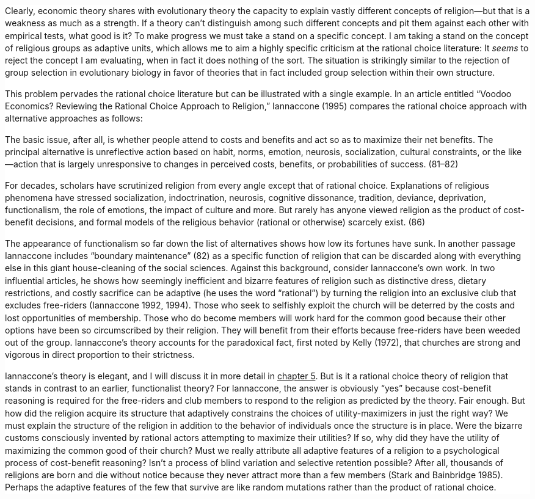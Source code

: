 Clearly, economic theory shares with evolutionary theory the capacity to explain vastly different concepts of religion—but that is a weakness as much as a strength. If a theory can’t distinguish among such different concepts and pit them against each other with empirical tests, what good is it? To make progress we must take a stand on a specific concept. I am taking a stand on the concept of religious groups as adaptive units, which allows me to aim a highly specific criticism at the rational choice literature: It *seems* to reject the concept I am evaluating, when in fact it does nothing of the sort. The situation is strikingly similar to the rejection of group selection in evolutionary biology in favor of theories that in fact included group selection within their own structure.

This problem pervades the rational choice literature but can be illustrated with a single example. In an article entitled “Voodoo Economics? Reviewing the Rational Choice Approach to Religion,” Iannaccone (1995) compares the rational choice approach with alternative approaches as follows:

The basic issue, after all, is whether people attend to costs and benefits and act so as to maximize their net benefits. The principal alternative is unreflective action based on habit, norms, emotion, neurosis, socialization, cultural constraints, or the like—action that is largely unresponsive to changes in perceived costs, benefits, or probabilities of success. (81–82)

For decades, scholars have scrutinized religion from every angle except that of rational choice. Explanations of religious phenomena have stressed socialization, indoctrination, neurosis, cognitive dissonance, tradition, deviance, deprivation, functionalism, the role of emotions, the impact of culture and more. But rarely has anyone viewed religion as the product of cost-benefit decisions, and formal models of the religious behavior (rational or otherwise) scarcely exist. (86)

The appearance of functionalism so far down the list of alternatives shows how low its fortunes have sunk. In another passage Iannaccone includes “boundary maintenance” (82) as a specific function of religion that can be discarded along with everything else in this giant house-cleaning of the social sciences. Against this background, consider Iannaccone’s own work. In two influential articles, he shows how seemingly inefficient and bizarre features of religion such as distinctive dress, dietary restrictions, and costly sacrifice can be adaptive (he uses the word “rational”) by turning the religion into an exclusive club that excludes free-riders (Iannaccone 1992, 1994). Those who seek to selfishly exploit the church will be deterred by the costs and lost opportunities of membership. Those who do become members will work hard for the common good because their other options have been so circumscribed by their religion. They will benefit from their efforts because free-riders have been weeded out of the group. Iannaccone’s theory accounts for the paradoxical fact, first noted by Kelly (1972), that churches are strong and vigorous in direct proportion to their strictness.

Iannaccone’s theory is elegant, and I will discuss it in more detail in [chapter 5](). But is it a rational choice theory of religion that stands in contrast to an earlier, functionalist theory? For Iannaccone, the answer is obviously “yes” because cost-benefit reasoning is required for the free-riders and club members to respond to the religion as predicted by the theory. Fair enough. But how did the religion acquire its structure that adaptively constrains the choices of utility-maximizers in just the right way? We must explain the structure of the religion in addition to the behavior of individuals once the structure is in place. Were the bizarre customs consciously invented by rational actors attempting to maximize their utilities? If so, why did they have the utility of maximizing the common good of their church? Must we really attribute all adaptive features of a religion to a psychological process of cost-benefit reasoning? Isn’t a process of blind variation and selective retention possible? After all, thousands of religions are born and die without notice because they never attract more than a few members (Stark and Bainbridge 1985). Perhaps the adaptive features of the few that survive are like random mutations rather than the product of rational choice.
